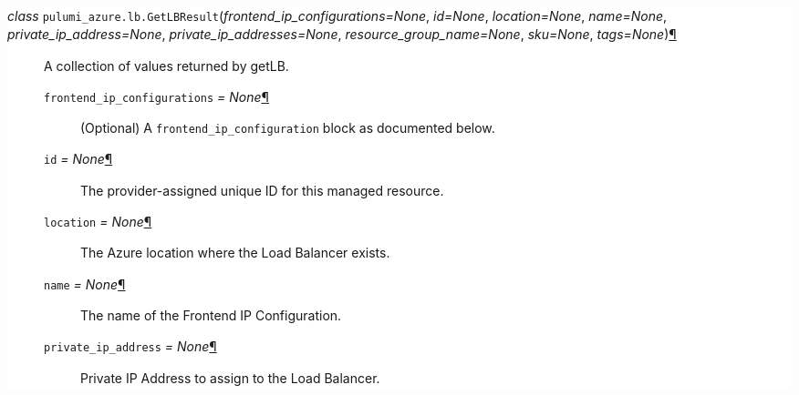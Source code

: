 </dd></dl>

<dl class="py class">
<dt id="pulumi_azure.lb.GetLBResult">
<em class="property">class </em><code class="sig-prename descclassname">pulumi_azure.lb.</code><code class="sig-name descname">GetLBResult</code><span class="sig-paren">(</span><em class="sig-param"><span class="n">frontend_ip_configurations</span><span class="o">=</span><span class="default_value">None</span></em>, <em class="sig-param"><span class="n">id</span><span class="o">=</span><span class="default_value">None</span></em>, <em class="sig-param"><span class="n">location</span><span class="o">=</span><span class="default_value">None</span></em>, <em class="sig-param"><span class="n">name</span><span class="o">=</span><span class="default_value">None</span></em>, <em class="sig-param"><span class="n">private_ip_address</span><span class="o">=</span><span class="default_value">None</span></em>, <em class="sig-param"><span class="n">private_ip_addresses</span><span class="o">=</span><span class="default_value">None</span></em>, <em class="sig-param"><span class="n">resource_group_name</span><span class="o">=</span><span class="default_value">None</span></em>, <em class="sig-param"><span class="n">sku</span><span class="o">=</span><span class="default_value">None</span></em>, <em class="sig-param"><span class="n">tags</span><span class="o">=</span><span class="default_value">None</span></em><span class="sig-paren">)</span><a class="headerlink" href="#pulumi_azure.lb.GetLBResult" title="Permalink to this definition">¶</a></dt>
<dd><p>A collection of values returned by getLB.</p>
<dl class="py attribute">
<dt id="pulumi_azure.lb.GetLBResult.frontend_ip_configurations">
<code class="sig-name descname">frontend_ip_configurations</code><em class="property"> = None</em><a class="headerlink" href="#pulumi_azure.lb.GetLBResult.frontend_ip_configurations" title="Permalink to this definition">¶</a></dt>
<dd><p>(Optional) A <code class="docutils literal notranslate"><span class="pre">frontend_ip_configuration</span></code> block as documented below.</p>
</dd></dl>

<dl class="py attribute">
<dt id="pulumi_azure.lb.GetLBResult.id">
<code class="sig-name descname">id</code><em class="property"> = None</em><a class="headerlink" href="#pulumi_azure.lb.GetLBResult.id" title="Permalink to this definition">¶</a></dt>
<dd><p>The provider-assigned unique ID for this managed resource.</p>
</dd></dl>

<dl class="py attribute">
<dt id="pulumi_azure.lb.GetLBResult.location">
<code class="sig-name descname">location</code><em class="property"> = None</em><a class="headerlink" href="#pulumi_azure.lb.GetLBResult.location" title="Permalink to this definition">¶</a></dt>
<dd><p>The Azure location where the Load Balancer exists.</p>
</dd></dl>

<dl class="py attribute">
<dt id="pulumi_azure.lb.GetLBResult.name">
<code class="sig-name descname">name</code><em class="property"> = None</em><a class="headerlink" href="#pulumi_azure.lb.GetLBResult.name" title="Permalink to this definition">¶</a></dt>
<dd><p>The name of the Frontend IP Configuration.</p>
</dd></dl>

<dl class="py attribute">
<dt id="pulumi_azure.lb.GetLBResult.private_ip_address">
<code class="sig-name descname">private_ip_address</code><em class="property"> = None</em><a class="headerlink" href="#pulumi_azure.lb.GetLBResult.private_ip_address" title="Permalink to this definition">¶</a></dt>
<dd><p>Private IP Address to assign to the Load Balancer.</p>
</dd></dl>
